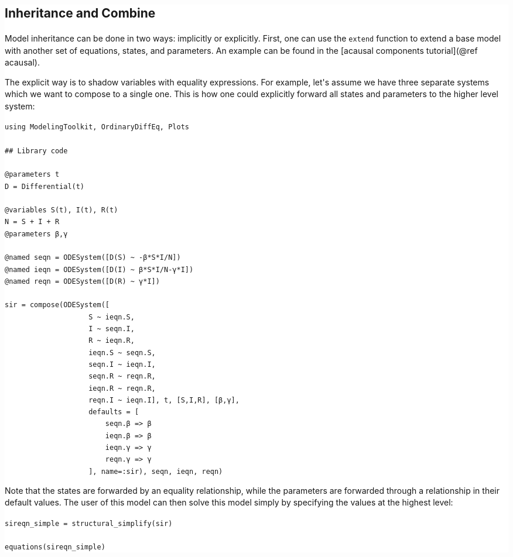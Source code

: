 ## Inheritance and Combine

Model inheritance can be done in two ways: implicitly or explicitly. First, one
can use the `extend` function to extend a base model with another set of
equations, states, and parameters. An example can be found in the
[acausal components tutorial](@ref acausal).

The explicit way is to shadow variables with equality expressions. For example,
let's assume we have three separate systems which we want to compose to a single
one. This is how one could explicitly forward all states and parameters to the
higher level system:

```@example compose
using ModelingToolkit, OrdinaryDiffEq, Plots

## Library code

@parameters t
D = Differential(t)

@variables S(t), I(t), R(t)
N = S + I + R
@parameters β,γ

@named seqn = ODESystem([D(S) ~ -β*S*I/N])
@named ieqn = ODESystem([D(I) ~ β*S*I/N-γ*I])
@named reqn = ODESystem([D(R) ~ γ*I])

sir = compose(ODESystem([
                    S ~ ieqn.S,
                    I ~ seqn.I,
                    R ~ ieqn.R,
                    ieqn.S ~ seqn.S,
                    seqn.I ~ ieqn.I,
                    seqn.R ~ reqn.R,
                    ieqn.R ~ reqn.R,
                    reqn.I ~ ieqn.I], t, [S,I,R], [β,γ],
                    defaults = [
                        seqn.β => β
                        ieqn.β => β
                        ieqn.γ => γ
                        reqn.γ => γ
                    ], name=:sir), seqn, ieqn, reqn)
```

Note that the states are forwarded by an equality relationship, while
the parameters are forwarded through a relationship in their default
values. The user of this model can then solve this model simply by
specifying the values at the highest level:

```@example compose
sireqn_simple = structural_simplify(sir)

equations(sireqn_simple)
```
